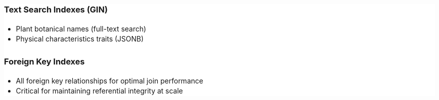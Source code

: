 ### Text Search Indexes (GIN)
- Plant botanical names (full-text search)
- Physical characteristics traits (JSONB)

### Foreign Key Indexes
- All foreign key relationships for optimal join performance
- Critical for maintaining referential integrity at scale